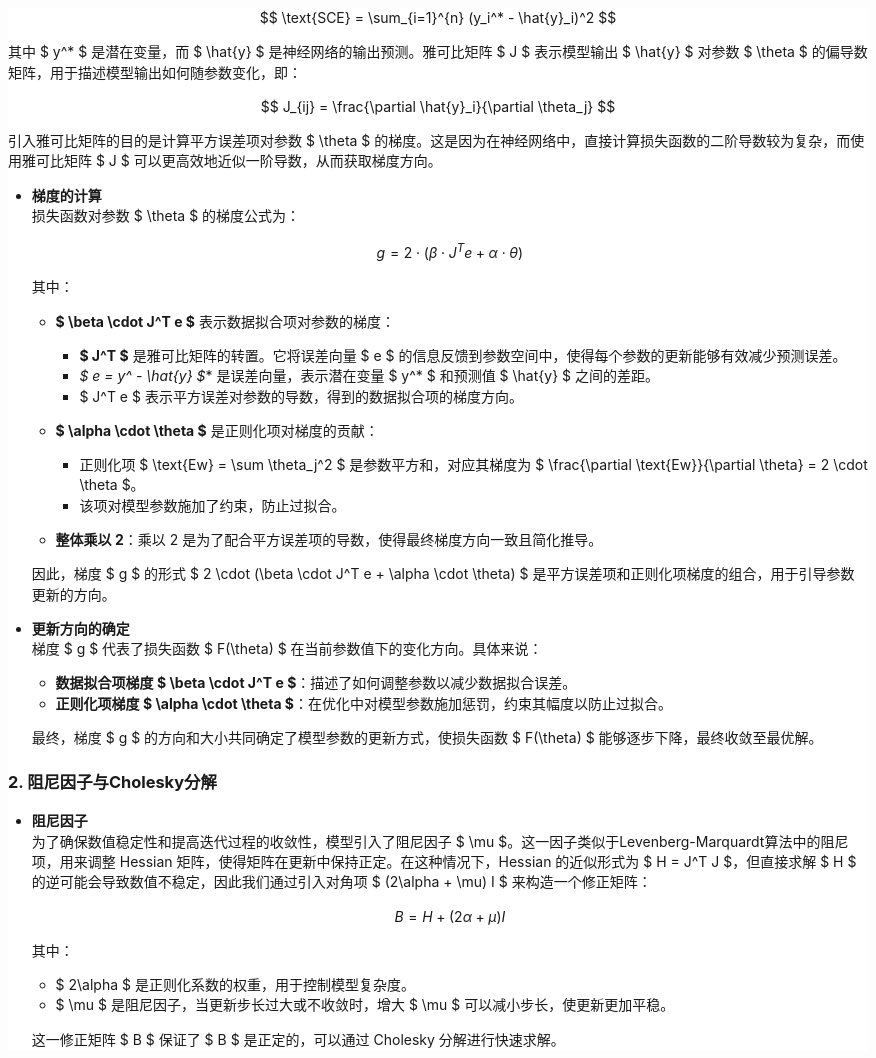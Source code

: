   $$
  \text{SCE} = \sum_{i=1}^{n} (y_i^* - \hat{y}_i)^2
  $$

  其中 $ y^* $ 是潜在变量，而 $ \hat{y} $ 是神经网络的输出预测。雅可比矩阵 $ J $ 表示模型输出 $ \hat{y} $ 对参数 $ \theta $ 的偏导数矩阵，用于描述模型输出如何随参数变化，即：

  $$
  J_{ij} = \frac{\partial \hat{y}_i}{\partial \theta_j}
  $$

  引入雅可比矩阵的目的是计算平方误差项对参数 $ \theta $ 的梯度。这是因为在神经网络中，直接计算损失函数的二阶导数较为复杂，而使用雅可比矩阵 $ J $ 可以更高效地近似一阶导数，从而获取梯度方向。

- **梯度的计算**  
  损失函数对参数 $ \theta $ 的梯度公式为：

  $$
  g = 2 \cdot (\beta \cdot J^T e + \alpha \cdot \theta)
  $$

  其中：
  - **$ \beta \cdot J^T e $** 表示数据拟合项对参数的梯度：
    - **$ J^T $** 是雅可比矩阵的转置。它将误差向量 $ e $ 的信息反馈到参数空间中，使得每个参数的更新能够有效减少预测误差。
    - **$ e = y^* - \hat{y} $** 是误差向量，表示潜在变量 $ y^* $ 和预测值 $ \hat{y} $ 之间的差距。
    - $ J^T e $ 表示平方误差对参数的导数，得到的数据拟合项的梯度方向。
  - **$ \alpha \cdot \theta $** 是正则化项对梯度的贡献：
    - 正则化项 $ \text{Ew} = \sum \theta_j^2 $ 是参数平方和，对应其梯度为 $ \frac{\partial \text{Ew}}{\partial \theta} = 2 \cdot \theta $。
    - 该项对模型参数施加了约束，防止过拟合。
  
  - **整体乘以 2**：乘以 2 是为了配合平方误差项的导数，使得最终梯度方向一致且简化推导。

  因此，梯度 $ g $ 的形式 $ 2 \cdot (\beta \cdot J^T e + \alpha \cdot \theta) $ 是平方误差项和正则化项梯度的组合，用于引导参数更新的方向。

- **更新方向的确定**  
  梯度 $ g $ 代表了损失函数 $ F(\theta) $ 在当前参数值下的变化方向。具体来说：
  - **数据拟合项梯度 $ \beta \cdot J^T e $**：描述了如何调整参数以减少数据拟合误差。
  - **正则化项梯度 $ \alpha \cdot \theta $**：在优化中对模型参数施加惩罚，约束其幅度以防止过拟合。

  最终，梯度 $ g $ 的方向和大小共同确定了模型参数的更新方式，使损失函数 $ F(\theta) $ 能够逐步下降，最终收敛至最优解。
### 2. 阻尼因子与Cholesky分解
- **阻尼因子**  
  为了确保数值稳定性和提高迭代过程的收敛性，模型引入了阻尼因子 $ \mu $。这一因子类似于Levenberg-Marquardt算法中的阻尼项，用来调整 Hessian 矩阵，使得矩阵在更新中保持正定。在这种情况下，Hessian 的近似形式为 $ H = J^T J $，但直接求解 $ H $ 的逆可能会导致数值不稳定，因此我们通过引入对角项 $ (2\alpha + \mu) I $ 来构造一个修正矩阵：

  $$
  B = H + (2\alpha + \mu) I
  $$

  其中：
  - $ 2\alpha $ 是正则化系数的权重，用于控制模型复杂度。
  - $ \mu $ 是阻尼因子，当更新步长过大或不收敛时，增大 $ \mu $ 可以减小步长，使更新更加平稳。

  这一修正矩阵 $ B $ 保证了 $ B $ 是正定的，可以通过 Cholesky 分解进行快速求解。

